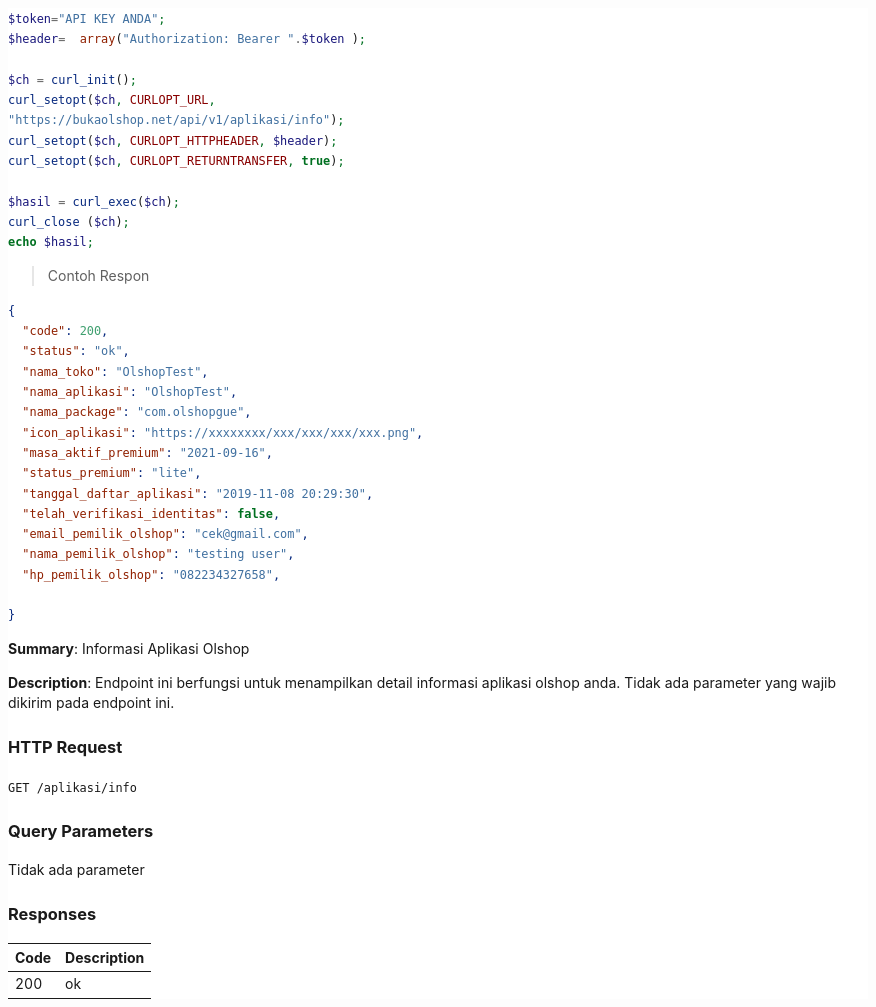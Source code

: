 ```php
$token="API KEY ANDA";
$header=  array("Authorization: Bearer ".$token );

$ch = curl_init();
curl_setopt($ch, CURLOPT_URL,
"https://bukaolshop.net/api/v1/aplikasi/info");
curl_setopt($ch, CURLOPT_HTTPHEADER, $header);
curl_setopt($ch, CURLOPT_RETURNTRANSFER, true);

$hasil = curl_exec($ch);
curl_close ($ch);
echo $hasil;
```

>Contoh Respon

```json
{
  "code": 200,
  "status": "ok",
  "nama_toko": "OlshopTest",
  "nama_aplikasi": "OlshopTest",
  "nama_package": "com.olshopgue",
  "icon_aplikasi": "https://xxxxxxxx/xxx/xxx/xxx/xxx.png",
  "masa_aktif_premium": "2021-09-16",
  "status_premium": "lite",
  "tanggal_daftar_aplikasi": "2019-11-08 20:29:30",
  "telah_verifikasi_identitas": false,
  "email_pemilik_olshop": "cek@gmail.com",
  "nama_pemilik_olshop": "testing user",
  "hp_pemilik_olshop": "082234327658",

}
```

**Summary**: Informasi Aplikasi Olshop

**Description**: Endpoint ini berfungsi untuk menampilkan detail informasi aplikasi olshop anda. Tidak ada parameter yang wajib dikirim pada endpoint ini.

### HTTP Request

`GET /aplikasi/info`

### Query Parameters

Tidak ada parameter

### Responses

Code | Description
--------- | -------
200 | ok
